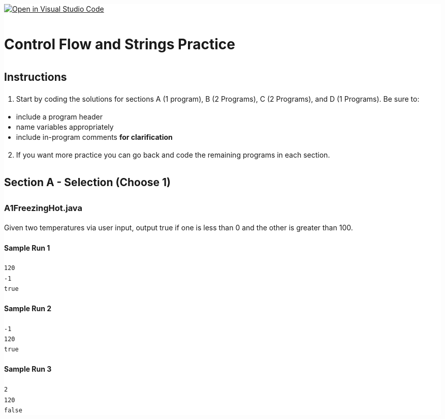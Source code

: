 [![Open in Visual Studio Code](https://classroom.github.com/assets/open-in-vscode-718a45dd9cf7e7f842a935f5ebbe5719a5e09af4491e668f4dbf3b35d5cca122.svg)](https://classroom.github.com/online_ide?assignment_repo_id=14563128&assignment_repo_type=AssignmentRepo)


# Control Flow and Strings Practice


## Instructions

1. Start by coding the solutions for sections A (1 program), B (2 Programs), C (2 Programs), and D (1 Programs).  Be sure to:

  * include a program header
  * name variables appropriately
  * include in-program comments **for clarification**

2. If you want more practice you can go back and code the remaining programs in each section.

## Section A - Selection (Choose 1)


### A1FreezingHot.java

Given two temperatures via user input, output true if one is less than 0 and the other is greater than 100.


#### Sample Run 1


```
120
-1
true
```



#### Sample Run 2


```
-1
120
true
```

#### Sample Run 3

```
2
120
false
```

